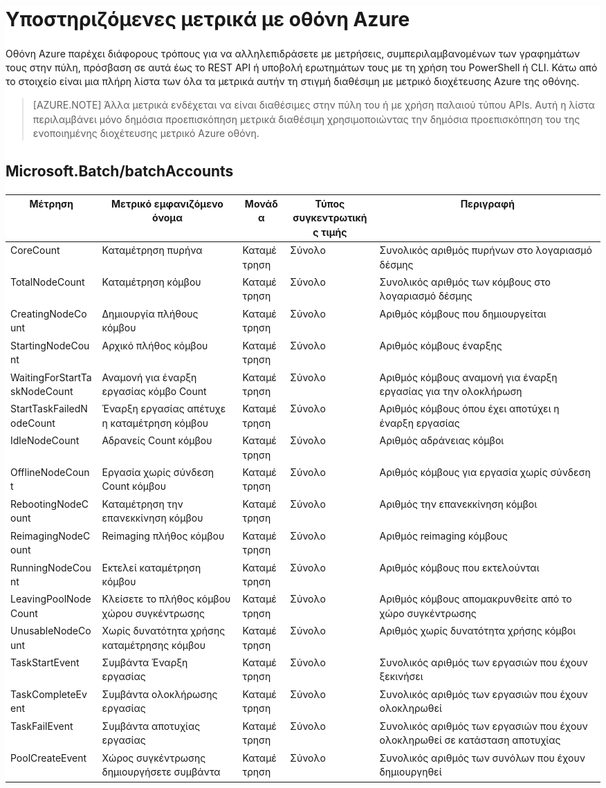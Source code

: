 <properties
    pageTitle="Azure μετρικά οθόνη - υποστηριζόμενες μετρικά ανά τύπο πόρου | Microsoft Azure"
    description="Λίστα μετρικά διαθέσιμη για κάθε τύπο πόρου με οθόνη Azure."
    authors="johnkemnetz"
    manager="rboucher"
    editor=""
    services="monitoring-and-diagnostics"
    documentationCenter="monitoring-and-diagnostics"/>

<tags
    ms.service="monitoring-and-diagnostics"
    ms.workload="na"
    ms.tgt_pltfrm="na"
    ms.devlang="na"
    ms.topic="article"
    ms.date="09/26/2016"
    ms.author="johnkem"/>

# <a name="supported-metrics-with-azure-monitor"></a>Υποστηριζόμενες μετρικά με οθόνη Azure

Οθόνη Azure παρέχει διάφορους τρόπους για να αλληλεπιδράσετε με μετρήσεις, συμπεριλαμβανομένων των γραφημάτων τους στην πύλη, πρόσβαση σε αυτά έως το REST API ή υποβολή ερωτημάτων τους με τη χρήση του PowerShell ή CLI. Κάτω από το στοιχείο είναι μια πλήρη λίστα των όλα τα μετρικά αυτήν τη στιγμή διαθέσιμη με μετρικό διοχέτευσης Azure της οθόνης.

> [AZURE.NOTE] Άλλα μετρικά ενδέχεται να είναι διαθέσιμες στην πύλη του ή με χρήση παλαιού τύπου APIs. Αυτή η λίστα περιλαμβάνει μόνο δημόσια προεπισκόπηση μετρικά διαθέσιμη χρησιμοποιώντας την δημόσια προεπισκόπηση του της ενοποιημένης διοχέτευσης μετρικό Azure οθόνη.

## <a name="microsoftbatchbatchaccounts"></a>Microsoft.Batch/batchAccounts

|Μέτρηση|Μετρικό εμφανιζόμενο όνομα|Μονάδα|Τύπος συγκεντρωτικής τιμής|Περιγραφή|
|---|---|---|---|---|
|CoreCount|Καταμέτρηση πυρήνα|Καταμέτρηση|Σύνολο|Συνολικός αριθμός πυρήνων στο λογαριασμό δέσμης|
|TotalNodeCount|Καταμέτρηση κόμβου|Καταμέτρηση|Σύνολο|Συνολικός αριθμός των κόμβους στο λογαριασμό δέσμης|
|CreatingNodeCount|Δημιουργία πλήθους κόμβου|Καταμέτρηση|Σύνολο|Αριθμός κόμβους που δημιουργείται|
|StartingNodeCount|Αρχικό πλήθος κόμβου|Καταμέτρηση|Σύνολο|Αριθμός κόμβους έναρξης|
|WaitingForStartTaskNodeCount|Αναμονή για έναρξη εργασίας κόμβο Count|Καταμέτρηση|Σύνολο|Αριθμός κόμβους αναμονή για έναρξη εργασίας για την ολοκλήρωση|
|StartTaskFailedNodeCount|Έναρξη εργασίας απέτυχε η καταμέτρηση κόμβου|Καταμέτρηση|Σύνολο|Αριθμός κόμβους όπου έχει αποτύχει η έναρξη εργασίας|
|IdleNodeCount|Αδρανείς Count κόμβου|Καταμέτρηση|Σύνολο|Αριθμός αδράνειας κόμβοι|
|OfflineNodeCount|Εργασία χωρίς σύνδεση Count κόμβου|Καταμέτρηση|Σύνολο|Αριθμός κόμβους για εργασία χωρίς σύνδεση|
|RebootingNodeCount|Καταμέτρηση την επανεκκίνηση κόμβου|Καταμέτρηση|Σύνολο|Αριθμός την επανεκκίνηση κόμβοι|
|ReimagingNodeCount|Reimaging πλήθος κόμβου|Καταμέτρηση|Σύνολο|Αριθμός reimaging κόμβους|
|RunningNodeCount|Εκτελεί καταμέτρηση κόμβου|Καταμέτρηση|Σύνολο|Αριθμός κόμβους που εκτελούνται|
|LeavingPoolNodeCount|Κλείσετε το πλήθος κόμβου χώρου συγκέντρωσης|Καταμέτρηση|Σύνολο|Αριθμός κόμβους απομακρυνθείτε από το χώρο συγκέντρωσης|
|UnusableNodeCount|Χωρίς δυνατότητα χρήσης καταμέτρησης κόμβου|Καταμέτρηση|Σύνολο|Αριθμός χωρίς δυνατότητα χρήσης κόμβοι|
|TaskStartEvent|Συμβάντα Έναρξη εργασίας|Καταμέτρηση|Σύνολο|Συνολικός αριθμός των εργασιών που έχουν ξεκινήσει|
|TaskCompleteEvent|Συμβάντα ολοκλήρωσης εργασίας|Καταμέτρηση|Σύνολο|Συνολικός αριθμός των εργασιών που έχουν ολοκληρωθεί|
|TaskFailEvent|Συμβάντα αποτυχίας εργασίας|Καταμέτρηση|Σύνολο|Συνολικός αριθμός των εργασιών που έχουν ολοκληρωθεί σε κατάσταση αποτυχίας|
|PoolCreateEvent|Χώρος συγκέντρωσης δημιουργήσετε συμβάντα|Καταμέτρηση|Σύνολο|Συνολικός αριθμός των συνόλων που έχουν δημιουργηθεί|